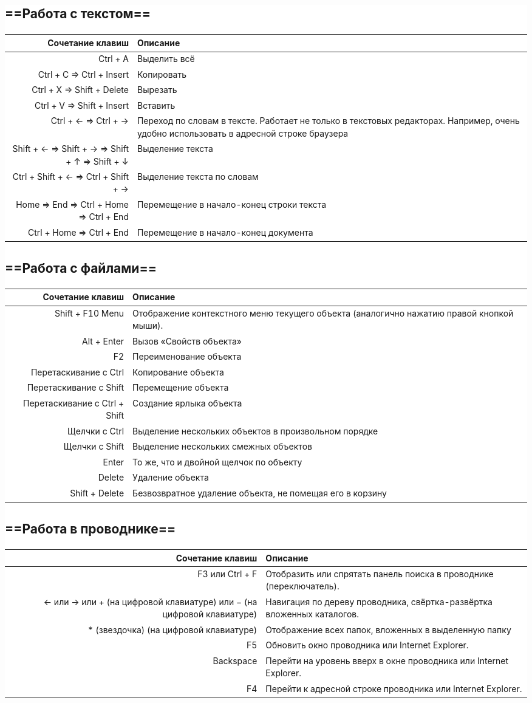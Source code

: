 ## ==Работа с текстом==

|Сочетание клавиш	|Описание|
|-----------------------------------------:|:--------------|
|Ctrl + A	|Выделить всё|
|Ctrl + C => Ctrl + Insert	|Копировать|
|Ctrl + X => Shift + Delete	|Вырезать|
|Ctrl + V => Shift + Insert	|Вставить|
|Ctrl + ← => Ctrl + →	|Переход по словам в тексте. Работает не только в текстовых редакторах. Например, очень удобно использовать в адресной строке браузера|
|Shift + ← => Shift + → => Shift + ↑ => Shift + ↓	|Выделение текста|
|Ctrl + Shift + ← => Ctrl + Shift + →	|Выделение текста по словам|
|Home => End => Ctrl + Home => Ctrl + End	|Перемещение в начало-конец строки текста|
|Ctrl + Home => Ctrl + End	|Перемещение в начало-конец документа|

## ==Работа с файлами==
|Сочетание клавиш	|Описание|
|--------------------------------:|:---------------|
|Shift + F10      Menu	|Отображение контекстного меню текущего объекта (аналогично нажатию правой кнопкой мыши).|
|Alt + Enter	|Вызов «Свойств объекта»|
|F2	|Переименование объекта|
|Перетаскивание с Ctrl|	Копирование объекта|
|Перетаскивание с Shift|	Перемещение объекта|
|Перетаскивание с Ctrl + Shift|	Создание ярлыка объекта|
|Щелчки с Ctrl	|Выделение нескольких объектов в произвольном порядке|
|Щелчки с Shift	|Выделение нескольких смежных объектов|
|Enter	|То же, что и двойной щелчок по объекту|
|Delete	|Удаление объекта|
|Shift + Delete	|Безвозвратное удаление объекта, не помещая его в корзину|

## ==Работа в проводнике==

|Сочетание клавиш	|Описание|
|---------------------:|:--------------|
|F3 или Ctrl + F|	Отобразить или спрятать панель поиска в проводнике (переключатель).|
|← или → или + (на цифровой клавиатуре) или − (на цифровой клавиатуре)	|Навигация по дереву проводника, свёртка-развёртка вложенных каталогов.
|* (звездочка) (на цифровой клавиатуре)|	Отображение всех папок, вложенных в выделенную папку|
|F5	|Обновить окно проводника или Internet Explorer.|
|Backspace	|Перейти на уровень вверх в окне проводника или Internet Explorer.|
|F4	|Перейти к адресной строке проводника или Internet Explorer.|
